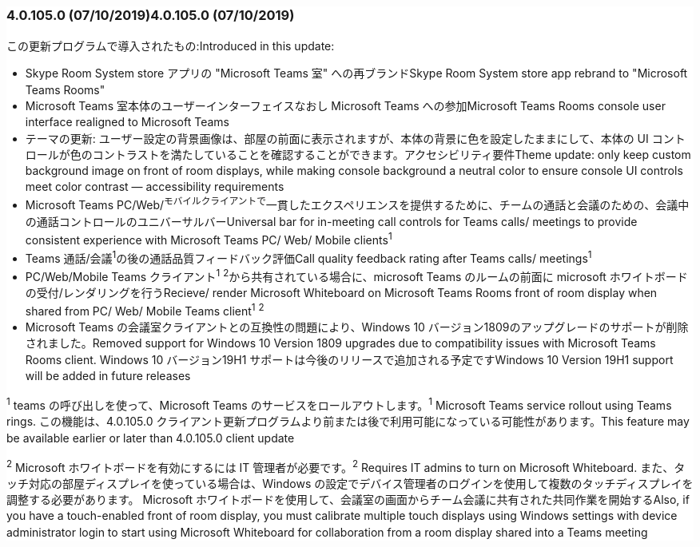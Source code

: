 
### <a name="401050-07102019"></a><span data-ttu-id="d3db7-176">4.0.105.0 (07/10/2019)</span><span class="sxs-lookup"><span data-stu-id="d3db7-176">4.0.105.0 (07/10/2019)</span></span>

<span data-ttu-id="d3db7-177">この更新プログラムで導入されたもの:</span><span class="sxs-lookup"><span data-stu-id="d3db7-177">Introduced in this update:</span></span>

- <span data-ttu-id="d3db7-178">Skype Room System store アプリの "Microsoft Teams 室" への再ブランド</span><span class="sxs-lookup"><span data-stu-id="d3db7-178">Skype Room System store app rebrand to "Microsoft Teams Rooms"</span></span>
- <span data-ttu-id="d3db7-179">Microsoft Teams 室本体のユーザーインターフェイスなおし Microsoft Teams への参加</span><span class="sxs-lookup"><span data-stu-id="d3db7-179">Microsoft Teams Rooms console user interface realigned to Microsoft Teams</span></span>
- <span data-ttu-id="d3db7-180">テーマの更新: ユーザー設定の背景画像は、部屋の前面に表示されますが、本体の背景に色を設定したままにして、本体の UI コントロールが色のコントラストを満たしていることを確認することができます。アクセシビリティ要件</span><span class="sxs-lookup"><span data-stu-id="d3db7-180">Theme update: only keep custom background image on front of room displays, while making console background a neutral color to ensure console UI controls meet color contrast — accessibility requirements</span></span>
- <span data-ttu-id="d3db7-181">Microsoft Teams PC/Web/<sup>モバイルクライアントで</sup>一貫したエクスペリエンスを提供するために、チームの通話と会議のための、会議中の通話コントロールのユニバーサルバー</span><span class="sxs-lookup"><span data-stu-id="d3db7-181">Universal bar for in-meeting call controls for Teams calls/ meetings to provide consistent experience with Microsoft Teams PC/ Web/ Mobile clients<sup>1</sup></span></span>
- <span data-ttu-id="d3db7-182">Teams 通話/会議<sup>1</sup>の後の通話品質フィードバック評価</span><span class="sxs-lookup"><span data-stu-id="d3db7-182">Call quality feedback rating after Teams calls/ meetings<sup>1</sup></span></span>
- <span data-ttu-id="d3db7-183">PC/Web/Mobile Teams クライアント<sup>1</sup> <sup>2</sup>から共有されている場合に、microsoft Teams のルームの前面に microsoft ホワイトボードの受付/レンダリングを行う</span><span class="sxs-lookup"><span data-stu-id="d3db7-183">Recieve/ render Microsoft Whiteboard on Microsoft Teams Rooms front of room display when shared from PC/ Web/ Mobile Teams client<sup>1</sup> <sup>2</sup></span></span>
- <span data-ttu-id="d3db7-184">Microsoft Teams の会議室クライアントとの互換性の問題により、Windows 10 バージョン1809のアップグレードのサポートが削除されました。</span><span class="sxs-lookup"><span data-stu-id="d3db7-184">Removed support for Windows 10 Version 1809 upgrades due to compatibility issues with Microsoft Teams Rooms client.</span></span> <span data-ttu-id="d3db7-185">Windows 10 バージョン19H1 サポートは今後のリリースで追加される予定です</span><span class="sxs-lookup"><span data-stu-id="d3db7-185">Windows 10 Version 19H1 support will be added in future releases</span></span>

<span data-ttu-id="d3db7-186"><sup>1</sup> teams の呼び出しを使って、Microsoft Teams のサービスをロールアウトします。</span><span class="sxs-lookup"><span data-stu-id="d3db7-186"><sup>1</sup> Microsoft Teams service rollout using Teams rings.</span></span> <span data-ttu-id="d3db7-187">この機能は、4.0.105.0 クライアント更新プログラムより前または後で利用可能になっている可能性があります。</span><span class="sxs-lookup"><span data-stu-id="d3db7-187">This feature may be available earlier or later than 4.0.105.0 client update</span></span>

<span data-ttu-id="d3db7-188"><sup>2</sup> Microsoft ホワイトボードを有効にするには IT 管理者が必要です。</span><span class="sxs-lookup"><span data-stu-id="d3db7-188"><sup>2</sup> Requires IT admins to turn on Microsoft Whiteboard.</span></span> <span data-ttu-id="d3db7-189">また、タッチ対応の部屋ディスプレイを使っている場合は、Windows の設定でデバイス管理者のログインを使用して複数のタッチディスプレイを調整する必要があります。 Microsoft ホワイトボードを使用して、会議室の画面からチーム会議に共有された共同作業を開始する</span><span class="sxs-lookup"><span data-stu-id="d3db7-189">Also, if you have a touch-enabled front of room display, you must calibrate multiple touch displays using Windows settings with device administrator login to start using Microsoft Whiteboard for collaboration from a room display shared into a Teams meeting</span></span>
